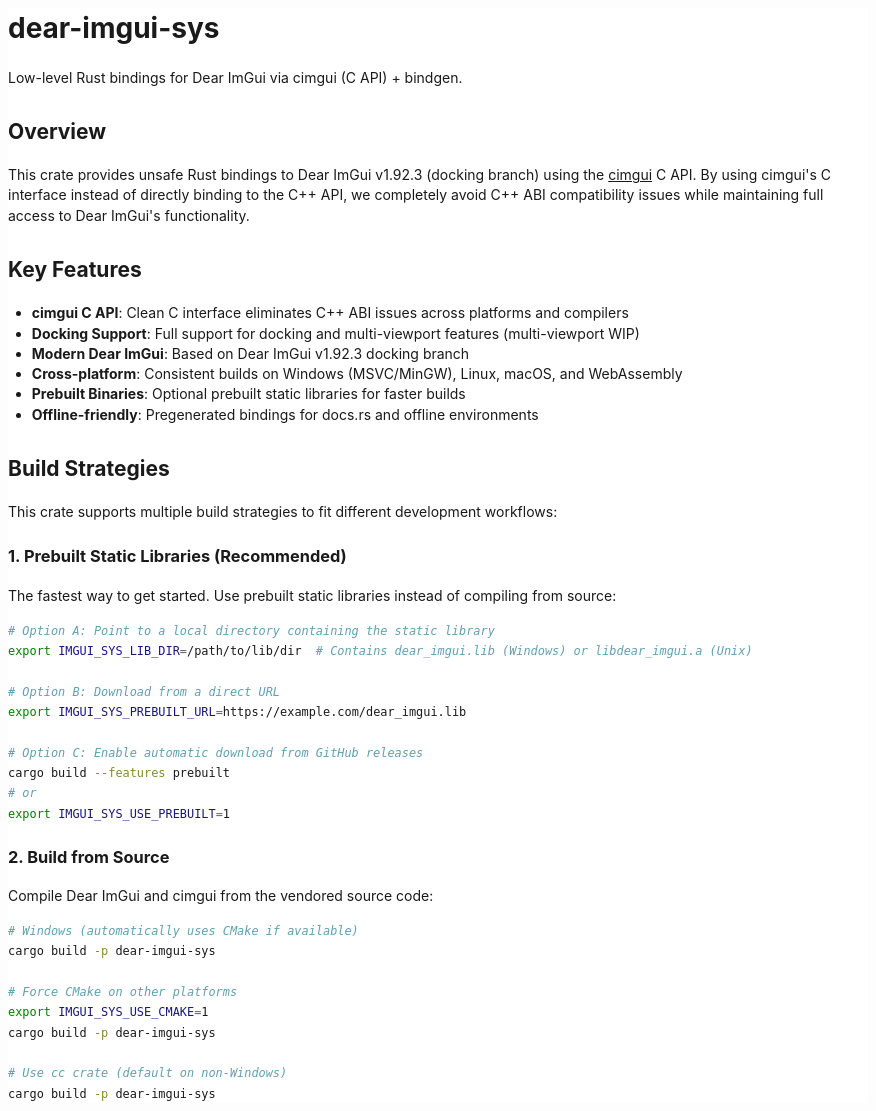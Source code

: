# dear-imgui-sys

Low-level Rust bindings for Dear ImGui via cimgui (C API) + bindgen.

## Overview

This crate provides unsafe Rust bindings to Dear ImGui v1.92.3 (docking branch) using the [cimgui](https://github.com/cimgui/cimgui) C API. By using cimgui's C interface instead of directly binding to the C++ API, we completely avoid C++ ABI compatibility issues while maintaining full access to Dear ImGui's functionality.

## Key Features

- **cimgui C API**: Clean C interface eliminates C++ ABI issues across platforms and compilers
- **Docking Support**: Full support for docking and multi-viewport features (multi-viewport WIP)
- **Modern Dear ImGui**: Based on Dear ImGui v1.92.3 docking branch
- **Cross-platform**: Consistent builds on Windows (MSVC/MinGW), Linux, macOS, and WebAssembly
- **Prebuilt Binaries**: Optional prebuilt static libraries for faster builds
- **Offline-friendly**: Pregenerated bindings for docs.rs and offline environments

## Build Strategies

This crate supports multiple build strategies to fit different development workflows:

### 1. Prebuilt Static Libraries (Recommended)

The fastest way to get started. Use prebuilt static libraries instead of compiling from source:

```bash
# Option A: Point to a local directory containing the static library
export IMGUI_SYS_LIB_DIR=/path/to/lib/dir  # Contains dear_imgui.lib (Windows) or libdear_imgui.a (Unix)

# Option B: Download from a direct URL
export IMGUI_SYS_PREBUILT_URL=https://example.com/dear_imgui.lib

# Option C: Enable automatic download from GitHub releases
cargo build --features prebuilt
# or
export IMGUI_SYS_USE_PREBUILT=1
```

### 2. Build from Source

Compile Dear ImGui and cimgui from the vendored source code:

```bash
# Windows (automatically uses CMake if available)
cargo build -p dear-imgui-sys

# Force CMake on other platforms
export IMGUI_SYS_USE_CMAKE=1
cargo build -p dear-imgui-sys

# Use cc crate (default on non-Windows)
cargo build -p dear-imgui-sys
```
